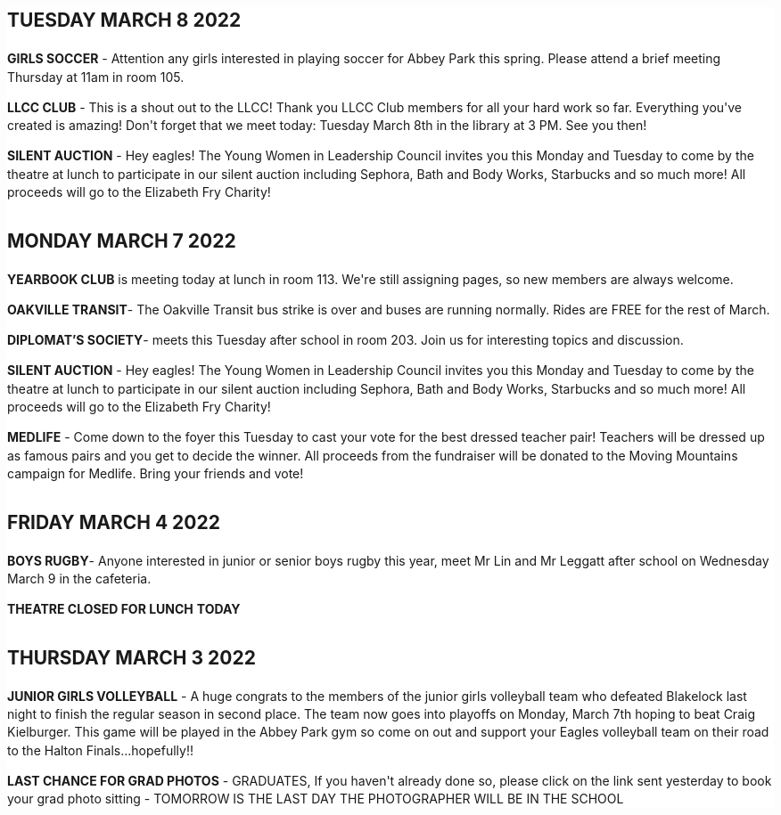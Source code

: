 
## TUESDAY MARCH 8 2022 

**GIRLS SOCCER** - Attention any girls interested in playing soccer for Abbey Park this spring. Please attend a brief meeting Thursday at 11am in room 105. 

**LLCC CLUB** - This is a shout out to the LLCC! Thank you LLCC Club members for all your hard work so far. Everything you've created is amazing! Don't forget that we meet today: Tuesday March 8th in the library at 3 PM. See you then!

**SILENT AUCTION** - Hey eagles! The Young Women in Leadership Council invites you this Monday and Tuesday to come by the theatre at lunch to participate in our silent auction including Sephora, Bath and Body Works, Starbucks and so much more! All proceeds will go to the Elizabeth Fry Charity!


## MONDAY MARCH 7 2022

**YEARBOOK CLUB** is meeting today at lunch in room 113. We're still assigning pages, so new members are always welcome.

**OAKVILLE TRANSIT**- The Oakville Transit bus strike is over and buses are running normally. Rides are FREE for the rest of March.

**DIPLOMAT’S SOCIETY**-  meets this Tuesday after school in room 203. Join us for interesting topics and discussion.

**SILENT AUCTION** - Hey eagles! The Young Women in Leadership Council invites you this Monday and Tuesday to come by the theatre at lunch to participate in our silent auction including Sephora, Bath and Body Works, Starbucks and so much more! All proceeds will go to the Elizabeth Fry Charity!

**MEDLIFE** - Come down to the foyer this Tuesday to cast your vote for the best dressed teacher pair! Teachers will be dressed up as famous pairs and you get to decide the winner. All proceeds from the fundraiser will be donated to the Moving Mountains campaign for Medlife. Bring your friends and vote!


## FRIDAY MARCH 4 2022

**BOYS RUGBY**- Anyone interested in junior or senior boys rugby this year, meet Mr Lin and Mr Leggatt after school on Wednesday March 9 in the cafeteria.

**THEATRE CLOSED FOR LUNCH** **TODAY**


## THURSDAY MARCH 3 2022

**JUNIOR GIRLS VOLLEYBALL** - A huge congrats to the members of the junior girls volleyball team who defeated Blakelock last night to finish the regular season in second place. The team now goes into playoffs on Monday, March 7th hoping to beat Craig Kielburger. This game will be played in the Abbey Park gym so come on out and support your Eagles volleyball team on their road to the Halton Finals...hopefully!!

**LAST CHANCE FOR GRAD PHOTOS** - GRADUATES, If you haven't already done so, please click on the link sent yesterday to book your grad photo sitting - TOMORROW IS THE LAST DAY THE PHOTOGRAPHER WILL BE IN THE SCHOOL
